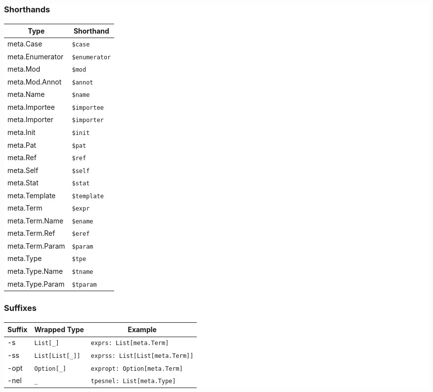 ### Shorthands

| Type            | Shorthand     |
| --------------- | ------------- |
| meta.Case       | `$case`       |
| meta.Enumerator | `$enumerator` |
| meta.Mod        | `$mod`        |
| meta.Mod.Annot  | `$annot`      |
| meta.Name       | `$name`       |
| meta.Importee   | `$importee`   |
| meta.Importer   | `$importer`   |
| meta.Init       | `$init`       |
| meta.Pat        | `$pat`        |
| meta.Ref        | `$ref`        |
| meta.Self       | `$self`       |
| meta.Stat       | `$stat`       |
| meta.Template   | `$template`   |
| meta.Term       | `$expr`       |
| meta.Term.Name  | `$ename`      |
| meta.Term.Ref   | `$eref`       |
| meta.Term.Param | `$param`      |
| meta.Type       | `$tpe`        |
| meta.Type.Name  | `$tname`      |
| meta.Type.Param | `$tparam`     |

### Suffixes

| Suffix | Wrapped Type    | Example                         |
| ------ | --------------- | ------------------------------- |
| -s     | `List[_]`       | `exprs: List[meta.Term]`        |
| -ss    | `List[List[_]]` | `exprss: List[List[meta.Term]]` |
| -opt   | `Option[_]`     | `expropt: Option[meta.Term]`    |
| -nel   | `_`             | `tpesnel: List[meta.Type]`      |
